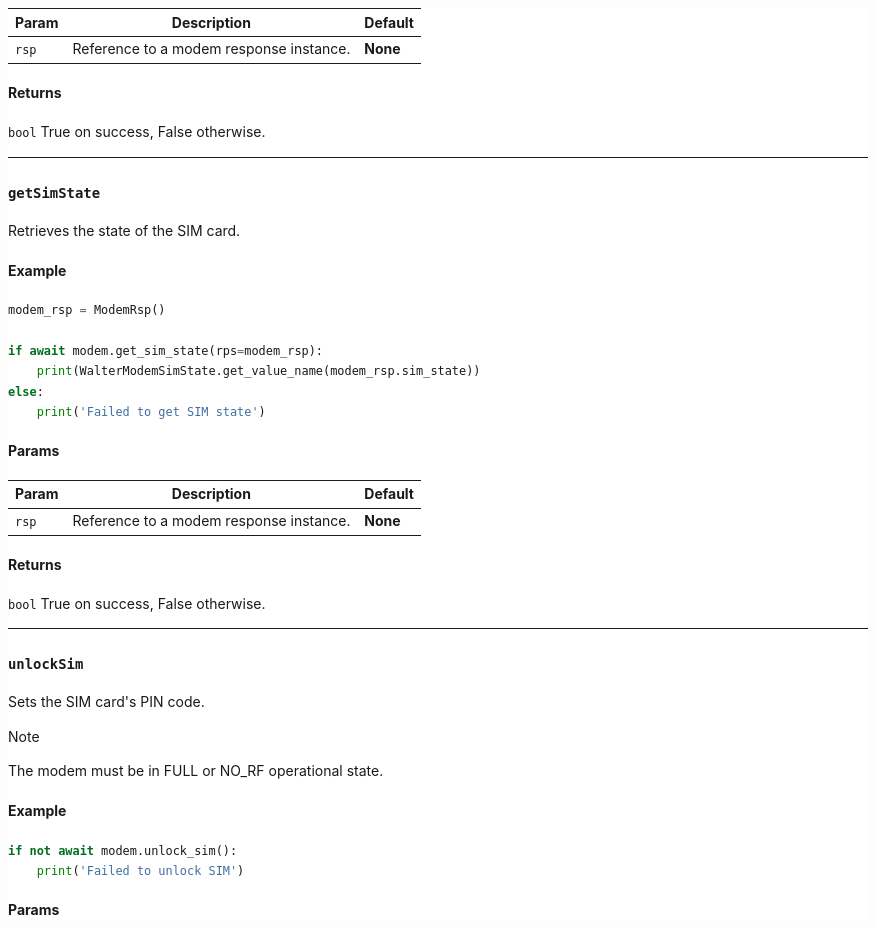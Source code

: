 | Param | Description                             | Default  |
| ----- | --------------------------------------- | -------- |
| `rsp` | Reference to a modem response instance. | **None** |

#### Returns

`bool`
True on success, False otherwise.

---

### `getSimState`

Retrieves the state of the SIM card.

#### Example

```py
modem_rsp = ModemRsp()

if await modem.get_sim_state(rps=modem_rsp):
    print(WalterModemSimState.get_value_name(modem_rsp.sim_state))
else:
    print('Failed to get SIM state')
```

#### Params

| Param | Description                             | Default  |
| ----- | --------------------------------------- | -------- |
| `rsp` | Reference to a modem response instance. | **None** |

#### Returns

`bool`
True on success, False otherwise.

---

### `unlockSim`

Sets the SIM card's PIN code.

> [!NOTE]
> The modem must be in FULL or NO_RF operational state.

#### Example

```py
if not await modem.unlock_sim():
    print('Failed to unlock SIM')
```

#### Params
